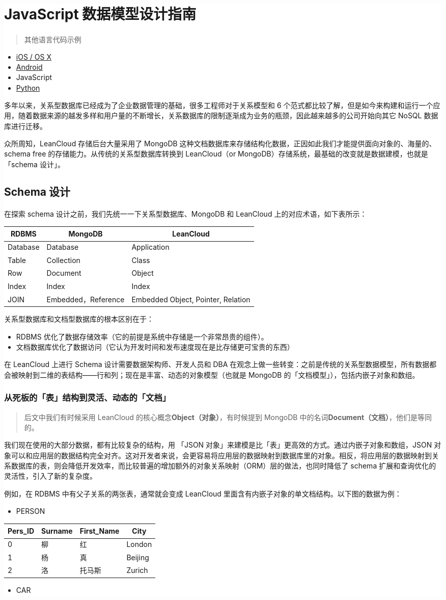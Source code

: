 



# JavaScript 数据模型设计指南

> 其他语言代码示例
* [iOS / OS X](relation_guide-ios.html)
* [Android](relation_guide-android.html)
* JavaScript
* [Python](relation_guide-python.html)

多年以来，关系型数据库已经成为了企业数据管理的基础，很多工程师对于关系模型和 6 个范式都比较了解，但是如今来构建和运行一个应用，随着数据来源的越发多样和用户量的不断增长，关系数据库的限制逐渐成为业务的瓶颈，因此越来越多的公司开始向其它 NoSQL 数据库进行迁移。

众所周知，LeanCloud 存储后台大量采用了 MongoDB 这种文档数据库来存储结构化数据，正因如此我们才能提供面向对象的、海量的、schema free 的存储能力。从传统的关系型数据库转换到 LeanCloud（or MongoDB）存储系统，最基础的改变就是数据建模，也就是「schema 设计」。

## Schema 设计
在探索 schema 设计之前，我们先统一一下关系型数据库、MongoDB 和 LeanCloud 上的对应术语，如下表所示：

RDBMS    | MongoDB    | LeanCloud         
-------- | ---------- | ----------------- 
Database | Database   | Application       
Table    | Collection | Class             
Row      | Document   | Object            
Index    | Index      | Index             
JOIN     | Embedded，Reference  | Embedded Object, Pointer, Relation

关系型数据库和文档型数据库的根本区别在于：

- RDBMS 优化了数据存储效率（它的前提是系统中存储是一个非常昂贵的组件）。
- 文档数据库优化了数据访问（它认为开发时间和发布速度现在是比存储更可宝贵的东西）

在 LeanCloud 上进行 Schema 设计需要数据架构师、开发人员和 DBA 在观念上做一些转变：之前是传统的关系型数据模型，所有数据都会被映射到二维的表结构——行和列；现在是丰富、动态的对象模型（也就是 MongoDB 的「文档模型」），包括内嵌子对象和数组。

### 从死板的「表」结构到灵活、动态的「文档」

> 后文中我们有时候采用 LeanCloud 的核心概念**Object（对象）**，有时候提到 MongoDB 中的名词**Document（文档）**，他们是等同的。

我们现在使用的大部分数据，都有比较复杂的结构，用 「JSON 对象」来建模是比「表」更高效的方式。通过内嵌子对象和数组，JSON 对象可以和应用层的数据结构完全对齐。这对开发者来说，会更容易将应用层的数据映射到数据库里的对象。相反，将应用层的数据映射到关系数据库的表，则会降低开发效率，而比较普遍的增加额外的对象关系映射（ORM）层的做法，也同时降低了 schema 扩展和查询优化的灵活性，引入了新的复杂度。

例如，在 RDBMS 中有父子关系的两张表，通常就会变成 LeanCloud 里面含有内嵌子对象的单文档结构。以下图的数据为例：

- PERSON

Pers_ID | Surname | First_Name | City 
------- | ------- | ---------- | ---- 
0       |   柳      | 红           |  London    
1       |   杨      | 真           | Beijing     
2       |   洛      | 托马斯         |  Zurich    

- CAR
